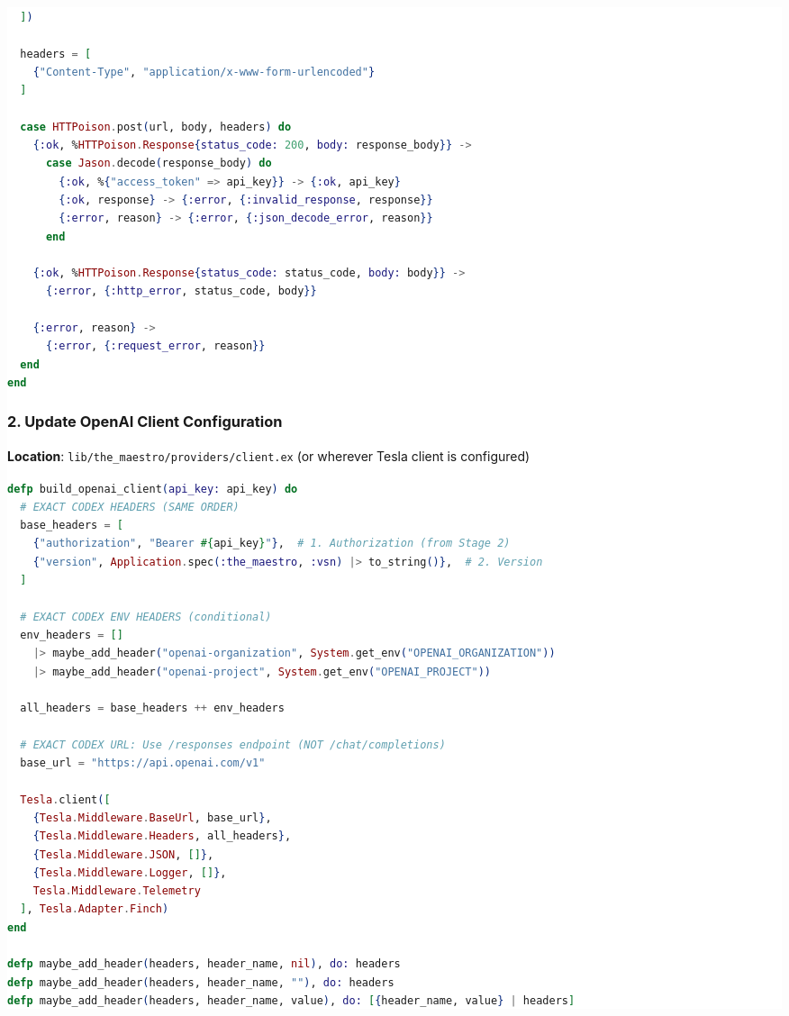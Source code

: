 ```elixir
  ])
  
  headers = [
    {"Content-Type", "application/x-www-form-urlencoded"}
  ]
  
  case HTTPoison.post(url, body, headers) do
    {:ok, %HTTPoison.Response{status_code: 200, body: response_body}} ->
      case Jason.decode(response_body) do
        {:ok, %{"access_token" => api_key}} -> {:ok, api_key}
        {:ok, response} -> {:error, {:invalid_response, response}}
        {:error, reason} -> {:error, {:json_decode_error, reason}}
      end
    
    {:ok, %HTTPoison.Response{status_code: status_code, body: body}} ->
      {:error, {:http_error, status_code, body}}
    
    {:error, reason} ->
      {:error, {:request_error, reason}}
  end
end
```

### 2. Update OpenAI Client Configuration

**Location**: `lib/the_maestro/providers/client.ex` (or wherever Tesla client is configured)

```elixir
defp build_openai_client(api_key: api_key) do
  # EXACT CODEX HEADERS (SAME ORDER)
  base_headers = [
    {"authorization", "Bearer #{api_key}"},  # 1. Authorization (from Stage 2)
    {"version", Application.spec(:the_maestro, :vsn) |> to_string()},  # 2. Version
  ]
  
  # EXACT CODEX ENV HEADERS (conditional)
  env_headers = []
    |> maybe_add_header("openai-organization", System.get_env("OPENAI_ORGANIZATION"))
    |> maybe_add_header("openai-project", System.get_env("OPENAI_PROJECT"))
  
  all_headers = base_headers ++ env_headers
  
  # EXACT CODEX URL: Use /responses endpoint (NOT /chat/completions)
  base_url = "https://api.openai.com/v1"
  
  Tesla.client([
    {Tesla.Middleware.BaseUrl, base_url},
    {Tesla.Middleware.Headers, all_headers},
    {Tesla.Middleware.JSON, []},
    {Tesla.Middleware.Logger, []},
    Tesla.Middleware.Telemetry
  ], Tesla.Adapter.Finch)
end

defp maybe_add_header(headers, header_name, nil), do: headers
defp maybe_add_header(headers, header_name, ""), do: headers
defp maybe_add_header(headers, header_name, value), do: [{header_name, value} | headers]
```
